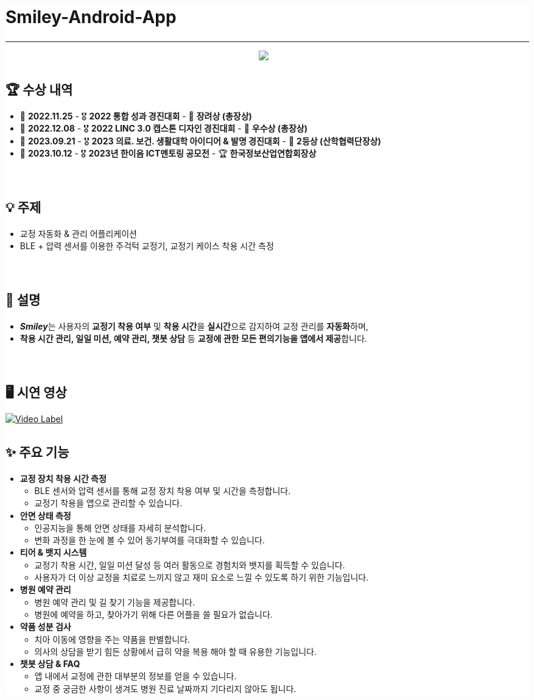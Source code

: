 # Smiley-Android-App



<hr>

<div align="center">
   <img src="https://raw.githubusercontent.com/Donghyeon0915/DataRepository/master/Smiley/smiley_cover3.png" width="100%"/> &nbsp;&nbsp;
</div>

## 🏆 수상 내역

- 📅 **2022.11.25** - 🎖️ **2022 통합 성과 경진대회** - 🏅 **장려상 (총장상)**
- 📅 **2022.12.08** - 🎖️ **2022 LINC 3.0 캡스톤 디자인 경진대회** - 🥈 **우수상 (총장상)**
- 📅 **2023.09.21** - 🎖️ **2023 의료. 보건. 생활대학 아이디어 & 발명 경진대회** - 🥈 **2등상 (산학협력단장상)**
- 📅 **2023.10.12** - 🎖️ **2023년 한이음 ICT멘토링 공모전** - 🏆 **한국정보산업연합회장상**

<br>

## 💡 주제

- 교정 자동화 & 관리 어플리케이션
- BLE + 압력 센서를 이용한 주걱턱 교정기, 교정기 케이스 착용 시간 측정

<br>

## 📝 설명

- ***Smiley***는 사용자의 **교정기 착용 여부** 및 **착용 시간**을 **실시간**으로 감지하여 교정 관리를 **자동화**하며, 
- **착용 시간 관리, 일일 미션, 예약 관리, 챗봇 상담** 등 **교정에 관한 모든 편의기능을 앱에서 제공**합니다.

<br>


## 🖥️ 시연 영상

[![Video Label](http://img.youtube.com/vi/VlU84cp0GD8/0.jpg)](https://youtu.be/VlU84cp0GD8)


## ✨ 주요 기능

- **교정 장치 착용 시간 측정**
    - BLE 센서와 압력 센서를 통해 교정 장치 착용 여부 및 시간을 측정합니다.
    - 교정기 착용을 앱으로 관리할 수 있습니다.
- **안면 상태 측정**
    - 인공지능을 통해 안면 상태를 자세히 분석합니다.
    - 변화 과정을 한 눈에 볼 수 있어 동기부여를 극대화할 수 있습니다.
- **티어 & 뱃지 시스템**
    - 교정기 착용 시간, 일일 미션 달성 등 여러 활동으로 경험치와 뱃지를 획득할 수 있습니다.
    - 사용자가 더 이상 교정을 치료로 느끼지 않고 재미 요소로 느낄 수 있도록 하기 위한 기능입니다.
- **병원 예약 관리**
    - 병원 예약 관리 및 길 찾기 기능을 제공합니다.
    - 병원에 예약을 하고, 찾아가기 위해 다른 어플을 쓸 필요가 없습니다.
- **약품 성분 검사**
    - 치아 이동에 영향을 주는 약품을 판별합니다.
    - 의사의 상담을 받기 힘든 상황에서 급히 약을 복용 해야 할 때 유용한 기능입니다.
- **챗봇 상담 & FAQ**
    - 앱 내에서 교정에 관한 대부분의 정보를 얻을 수 있습니다.
    - 교정 중 궁금한 사항이 생겨도 병원 진료 날짜까지 기다리지 않아도 됩니다.
